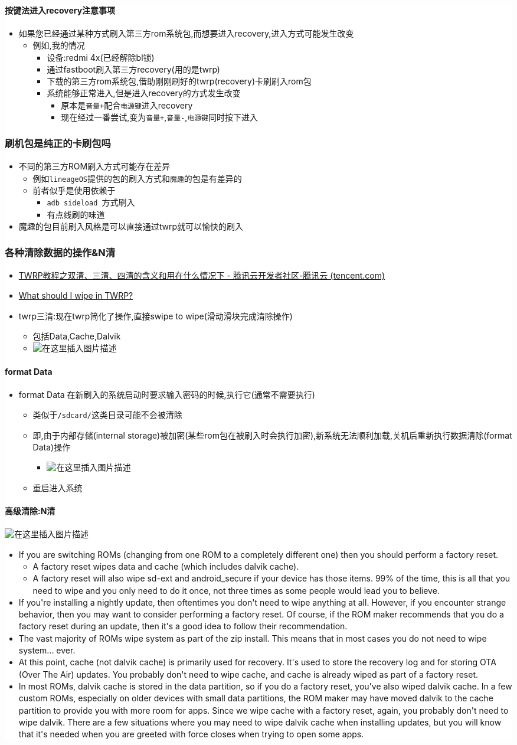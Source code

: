 #### 按键法进入recovery注意事项

- 如果您已经通过某种方式刷入第三方rom系统包,而想要进入recovery,进入方式可能发生改变
  - 例如,我的情况
    - 设备:redmi 4x(已经解除bl锁)
    - 通过fastboot刷入第三方recovery(用的是twrp)
    - 下载的第三方rom系统包,借助刚刚刷好的twrp(recovery)卡刷刷入rom包
    - 系统能够正常进入,但是进入recovery的方式发生改变
      - 原本是`音量+`配合`电源键`进入recovery
      - 现在经过一番尝试,变为`音量+`,`音量-`,`电源键`同时按下进入

### 刷机包是纯正的卡刷包吗

- 不同的第三方ROM刷入方式可能存在差异
  - 例如`lineageOS`提供的包的刷入方式和`魔趣`的包是有差异的
  - 前者似乎是使用依赖于
    - `adb sideload `方式刷入
    - 有点线刷的味道
- 魔趣的包目前刷入风格是可以直接通过twrp就可以愉快的刷入

### 各种清除数据的操作&N清

- [TWRP教程之双清、三清、四清的含义和用在什么情况下 - 腾讯云开发者社区-腾讯云 (tencent.com)](https://cloud.tencent.com/developer/news/484152)
- [What should I wipe in TWRP?](https://twrp.me/faq/whattowipe.html)

- twrp三清:现在twrp简化了操作,直接swipe to wipe(滑动滑块完成清除操作)
  - 包括Data,Cache,Dalvik
  - ![在这里插入图片描述](https://img-blog.csdnimg.cn/cbe2286b95f14ca782754f2efd7c9998.png)

#### format Data 

- format Data 在新刷入的系统启动时要求输入密码的时候,执行它(通常不需要执行)
  - 类似于`/sdcard/`这类目录可能不会被清除
  - 即,由于内部存储(internal storage)被加密(某些rom包在被刷入时会执行加密),新系统无法顺利加载,关机后重新执行数据清除(format Data)操作
    - ![在这里插入图片描述](https://img-blog.csdnimg.cn/5e08fc64f428448bb522bd889b6b8a5a.png)

  - 重启进入系统

#### 高级清除:N清

![在这里插入图片描述](https://img-blog.csdnimg.cn/c1a12d8e69c544368e61ed6ab82ebf05.png)





- If you are switching ROMs (changing from one ROM to a completely different one) then you should perform a factory reset.
  -  A factory reset wipes data and cache (which includes dalvik cache). 
  -  A factory reset will also wipe sd-ext and android_secure if your device has those items. 99% of the time, this is all that you need to wipe and you only need to do it once, not three times as some people would lead you to believe.
- If you're installing a nightly update, then oftentimes you don't need to wipe anything at all. However, if you encounter strange behavior, then you may want to consider performing a factory reset. Of course, if the ROM maker recommends that you do a factory reset during an update, then it's a good idea to follow their recommendation.
- The vast majority of ROMs wipe system as part of the zip install. This means that in most cases you do not need to wipe system... ever.
- At this point, cache (not dalvik cache) is primarily used for recovery. It's used to store the recovery log and for storing OTA (Over The Air) updates. You probably don't need to wipe cache, and cache is already wiped as part of a factory reset.
- In most ROMs, dalvik cache is stored in the data partition, so if you do a factory reset, you've also wiped dalvik cache. In a few custom ROMs, especially on older devices with small data partitions, the ROM maker may have moved dalvik to the cache partition to provide you with more room for apps. Since we wipe cache with a factory reset, again, you probably don't need to wipe dalvik. There are a few situations where you may need to wipe dalvik cache when installing updates, but you will know that it's needed when you are greeted with force closes when trying to open some apps.